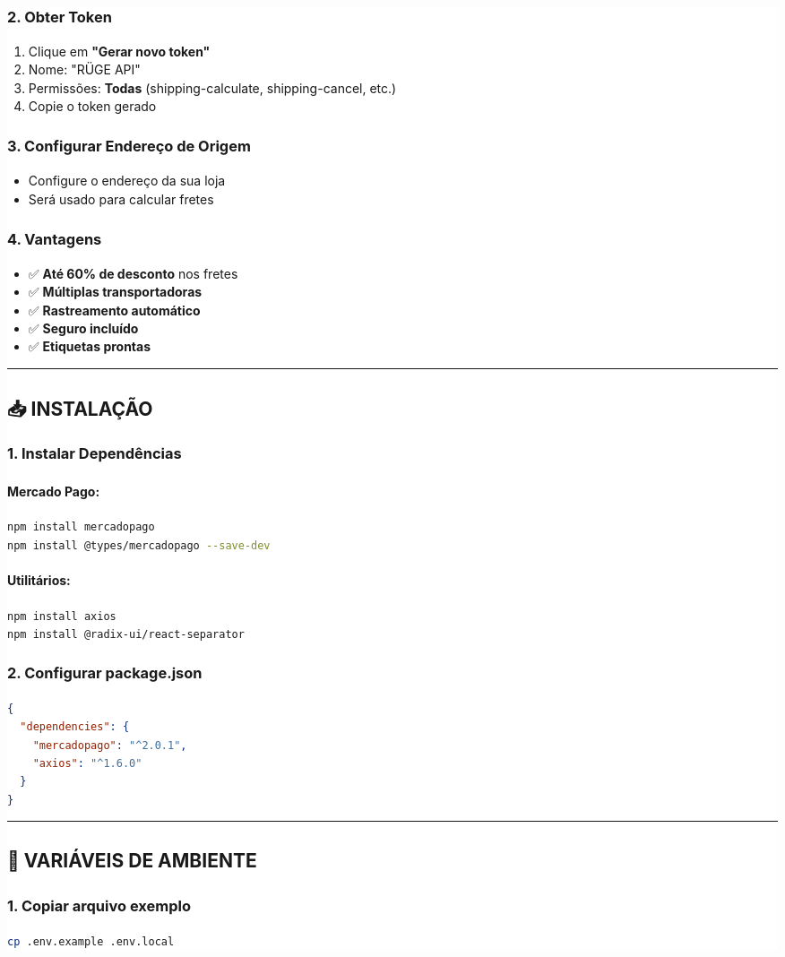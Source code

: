 ### **2. Obter Token**
1. Clique em **"Gerar novo token"**
2. Nome: "RÜGE API"
3. Permissões: **Todas** (shipping-calculate, shipping-cancel, etc.)
4. Copie o token gerado

### **3. Configurar Endereço de Origem**
- Configure o endereço da sua loja
- Será usado para calcular fretes

### **4. Vantagens**
- ✅ **Até 60% de desconto** nos fretes
- ✅ **Múltiplas transportadoras**
- ✅ **Rastreamento automático**
- ✅ **Seguro incluído**
- ✅ **Etiquetas prontas**

---

## 📥 **INSTALAÇÃO**

### **1. Instalar Dependências**

#### **Mercado Pago:**
```bash
npm install mercadopago
npm install @types/mercadopago --save-dev
```

#### **Utilitários:**
```bash
npm install axios
npm install @radix-ui/react-separator
```

### **2. Configurar package.json**
```json
{
  "dependencies": {
    "mercadopago": "^2.0.1",
    "axios": "^1.6.0"
  }
}
```

---

## 🔐 **VARIÁVEIS DE AMBIENTE**

### **1. Copiar arquivo exemplo**
```bash
cp .env.example .env.local
```
